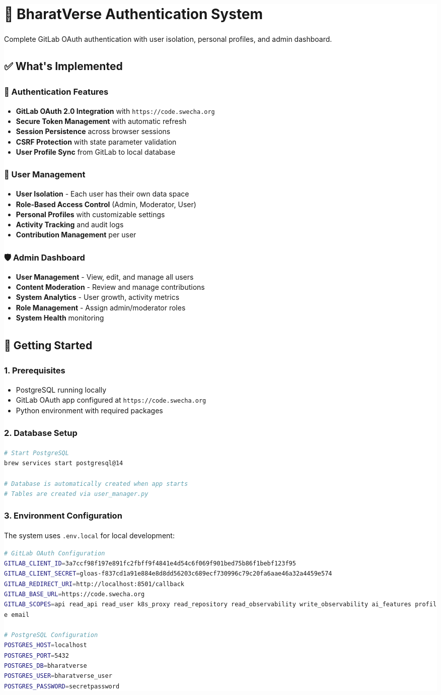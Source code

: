 # 🔐 BharatVerse Authentication System

Complete GitLab OAuth authentication with user isolation, personal profiles, and admin dashboard.

## ✅ What's Implemented

### 🔑 Authentication Features
- **GitLab OAuth 2.0 Integration** with `https://code.swecha.org`
- **Secure Token Management** with automatic refresh
- **Session Persistence** across browser sessions
- **CSRF Protection** with state parameter validation
- **User Profile Sync** from GitLab to local database

### 👤 User Management
- **User Isolation** - Each user has their own data space
- **Role-Based Access Control** (Admin, Moderator, User)
- **Personal Profiles** with customizable settings
- **Activity Tracking** and audit logs
- **Contribution Management** per user

### 🛡️ Admin Dashboard
- **User Management** - View, edit, and manage all users
- **Content Moderation** - Review and manage contributions
- **System Analytics** - User growth, activity metrics
- **Role Management** - Assign admin/moderator roles
- **System Health** monitoring

## 🚀 Getting Started

### 1. Prerequisites
- PostgreSQL running locally
- GitLab OAuth app configured at `https://code.swecha.org`
- Python environment with required packages

### 2. Database Setup
```bash
# Start PostgreSQL
brew services start postgresql@14

# Database is automatically created when app starts
# Tables are created via user_manager.py
```

### 3. Environment Configuration
The system uses `.env.local` for local development:

```bash
# GitLab OAuth Configuration
GITLAB_CLIENT_ID=3a7ccf98f197e891fc2fbff9f4841e4d54c6f069f901bed75b86f1bebf123f95
GITLAB_CLIENT_SECRET=gloas-f837cd1a91e884e8d8dd56203c689ecf730996c79c20fa6aae46a32a4459e574
GITLAB_REDIRECT_URI=http://localhost:8501/callback
GITLAB_BASE_URL=https://code.swecha.org
GITLAB_SCOPES=api read_api read_user k8s_proxy read_repository read_observability write_observability ai_features profile email

# PostgreSQL Configuration
POSTGRES_HOST=localhost
POSTGRES_PORT=5432
POSTGRES_DB=bharatverse
POSTGRES_USER=bharatverse_user
POSTGRES_PASSWORD=secretpassword
```